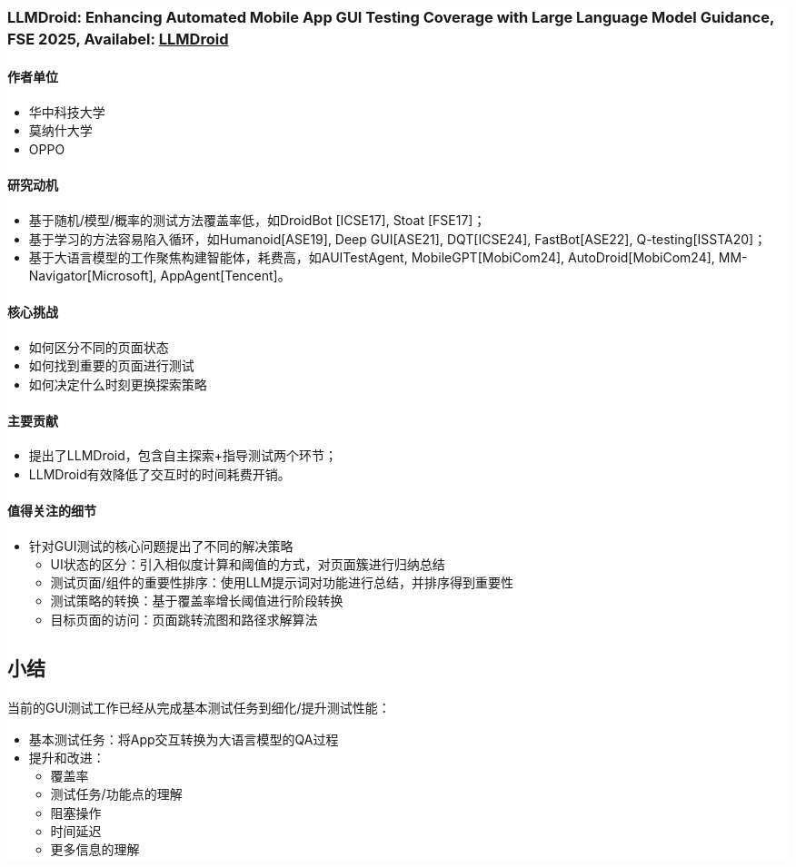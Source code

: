 ### LLMDroid: Enhancing Automated Mobile App GUI Testing Coverage with Large Language Model Guidance, FSE 2025, Availabel: [LLMDroid]()

#### 作者单位

- 华中科技大学
- 莫纳什大学
- OPPO

#### 研究动机

- 基于随机/模型/概率的测试方法覆盖率低，如DroidBot [ICSE17], Stoat [FSE17]；
- 基于学习的方法容易陷入循环，如Humanoid[ASE19], Deep GUI[ASE21], DQT[ICSE24], FastBot[ASE22], Q-testing[ISSTA20]；
- 基于大语言模型的工作聚焦构建智能体，耗费高，如AUITestAgent, MobileGPT[MobiCom24], AutoDroid[MobiCom24], MM-Navigator[Microsoft], AppAgent[Tencent]。

#### 核心挑战

- 如何区分不同的页面状态
- 如何找到重要的页面进行测试
- 如何决定什么时刻更换探索策略

#### 主要贡献

- 提出了LLMDroid，包含自主探索+指导测试两个环节；
- LLMDroid有效降低了交互时的时间耗费开销。

#### 值得关注的细节

- 针对GUI测试的核心问题提出了不同的解决策略
    - UI状态的区分：引入相似度计算和阈值的方式，对页面簇进行归纳总结
    - 测试页面/组件的重要性排序：使用LLM提示词对功能进行总结，并排序得到重要性
    - 测试策略的转换：基于覆盖率增长阈值进行阶段转换
    - 目标页面的访问：页面跳转流图和路径求解算法

## 小结

当前的GUI测试工作已经从完成基本测试任务到细化/提升测试性能：

- 基本测试任务：将App交互转换为大语言模型的QA过程
- 提升和改进：
    - 覆盖率
    - 测试任务/功能点的理解
    - 阻塞操作
    - 时间延迟
    - 更多信息的理解